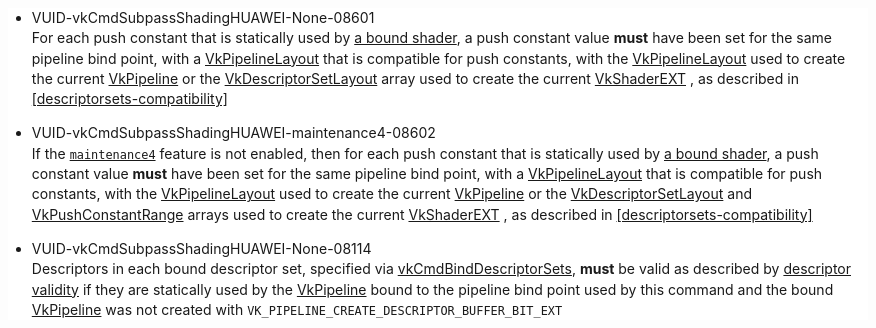 - <a href="#VUID-vkCmdSubpassShadingHUAWEI-None-08601"
  id="VUID-vkCmdSubpassShadingHUAWEI-None-08601"></a>
  VUID-vkCmdSubpassShadingHUAWEI-None-08601  
  For each push constant that is statically used by [a bound
  shader](#shaders-binding), a push constant value **must** have been
  set for the same pipeline bind point, with a
  [VkPipelineLayout](https://registry.khronos.org/vulkan/specs/1.3-extensions/man/html/VkPipelineLayout.html) that is compatible for push
  constants, with the [VkPipelineLayout](https://registry.khronos.org/vulkan/specs/1.3-extensions/man/html/VkPipelineLayout.html) used to
  create the current [VkPipeline](https://registry.khronos.org/vulkan/specs/1.3-extensions/man/html/VkPipeline.html) or the
  [VkDescriptorSetLayout](https://registry.khronos.org/vulkan/specs/1.3-extensions/man/html/VkDescriptorSetLayout.html) array used to
  create the current [VkShaderEXT](https://registry.khronos.org/vulkan/specs/1.3-extensions/man/html/VkShaderEXT.html) , as described in
  [\[descriptorsets-compatibility\]](#descriptorsets-compatibility)

- <a href="#VUID-vkCmdSubpassShadingHUAWEI-maintenance4-08602"
  id="VUID-vkCmdSubpassShadingHUAWEI-maintenance4-08602"></a>
  VUID-vkCmdSubpassShadingHUAWEI-maintenance4-08602  
  If the [`maintenance4`](#features-maintenance4) feature is not
  enabled, then for each push constant that is statically used by [a
  bound shader](#shaders-binding), a push constant value **must** have
  been set for the same pipeline bind point, with a
  [VkPipelineLayout](https://registry.khronos.org/vulkan/specs/1.3-extensions/man/html/VkPipelineLayout.html) that is compatible for push
  constants, with the [VkPipelineLayout](https://registry.khronos.org/vulkan/specs/1.3-extensions/man/html/VkPipelineLayout.html) used to
  create the current [VkPipeline](https://registry.khronos.org/vulkan/specs/1.3-extensions/man/html/VkPipeline.html) or the
  [VkDescriptorSetLayout](https://registry.khronos.org/vulkan/specs/1.3-extensions/man/html/VkDescriptorSetLayout.html) and
  [VkPushConstantRange](https://registry.khronos.org/vulkan/specs/1.3-extensions/man/html/VkPushConstantRange.html) arrays used to create
  the current [VkShaderEXT](https://registry.khronos.org/vulkan/specs/1.3-extensions/man/html/VkShaderEXT.html) , as described in
  [\[descriptorsets-compatibility\]](#descriptorsets-compatibility)

- <a href="#VUID-vkCmdSubpassShadingHUAWEI-None-08114"
  id="VUID-vkCmdSubpassShadingHUAWEI-None-08114"></a>
  VUID-vkCmdSubpassShadingHUAWEI-None-08114  
  Descriptors in each bound descriptor set, specified via
  [vkCmdBindDescriptorSets](https://registry.khronos.org/vulkan/specs/1.3-extensions/man/html/vkCmdBindDescriptorSets.html), **must** be
  valid as described by [descriptor validity](#descriptor-validity) if
  they are statically used by the [VkPipeline](https://registry.khronos.org/vulkan/specs/1.3-extensions/man/html/VkPipeline.html) bound to
  the pipeline bind point used by this command and the bound
  [VkPipeline](https://registry.khronos.org/vulkan/specs/1.3-extensions/man/html/VkPipeline.html) was not created with
  `VK_PIPELINE_CREATE_DESCRIPTOR_BUFFER_BIT_EXT`
